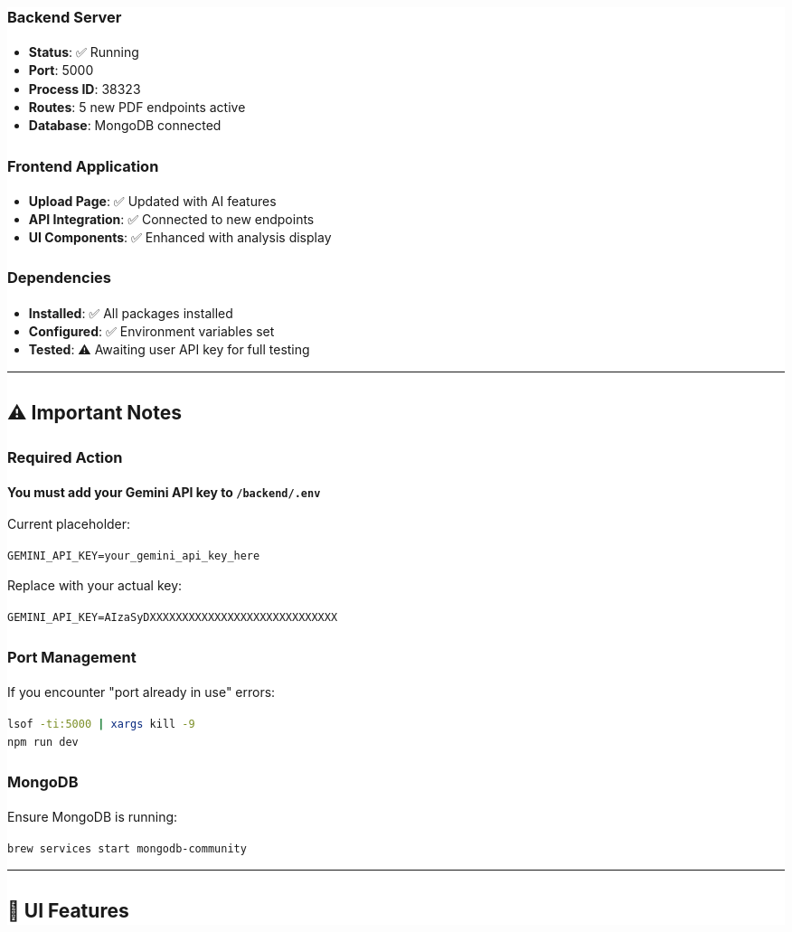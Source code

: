 ### Backend Server
- **Status**: ✅ Running
- **Port**: 5000
- **Process ID**: 38323
- **Routes**: 5 new PDF endpoints active
- **Database**: MongoDB connected

### Frontend Application
- **Upload Page**: ✅ Updated with AI features
- **API Integration**: ✅ Connected to new endpoints
- **UI Components**: ✅ Enhanced with analysis display

### Dependencies
- **Installed**: ✅ All packages installed
- **Configured**: ✅ Environment variables set
- **Tested**: ⚠️ Awaiting user API key for full testing

---

## ⚠️ Important Notes

### Required Action
**You must add your Gemini API key to `/backend/.env`**

Current placeholder:
```env
GEMINI_API_KEY=your_gemini_api_key_here
```

Replace with your actual key:
```env
GEMINI_API_KEY=AIzaSyDXXXXXXXXXXXXXXXXXXXXXXXXXXXXX
```

### Port Management
If you encounter "port already in use" errors:
```bash
lsof -ti:5000 | xargs kill -9
npm run dev
```

### MongoDB
Ensure MongoDB is running:
```bash
brew services start mongodb-community
```

---

## 🎨 UI Features
